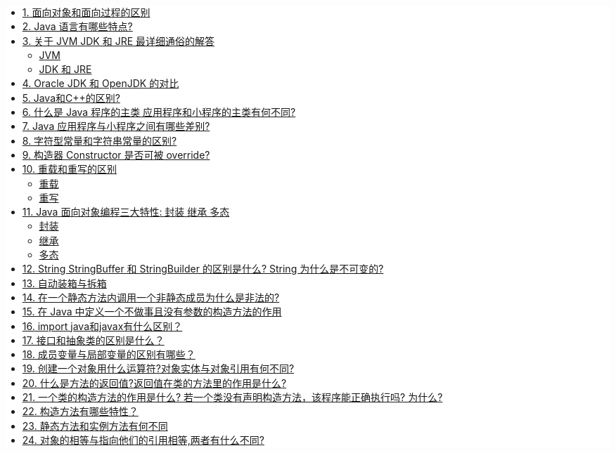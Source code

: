 
- [1. 面向对象和面向过程的区别](#1-%e9%9d%a2%e5%90%91%e5%af%b9%e8%b1%a1%e5%92%8c%e9%9d%a2%e5%90%91%e8%bf%87%e7%a8%8b%e7%9a%84%e5%8c%ba%e5%88%ab)
- [2. Java 语言有哪些特点?](#2-java-%e8%af%ad%e8%a8%80%e6%9c%89%e5%93%aa%e4%ba%9b%e7%89%b9%e7%82%b9)
- [3. 关于 JVM JDK 和 JRE 最详细通俗的解答](#3-%e5%85%b3%e4%ba%8e-jvm-jdk-%e5%92%8c-jre-%e6%9c%80%e8%af%a6%e7%bb%86%e9%80%9a%e4%bf%97%e7%9a%84%e8%a7%a3%e7%ad%94)
  - [JVM](#jvm)
  - [JDK 和 JRE](#jdk-%e5%92%8c-jre)
- [4. Oracle JDK 和 OpenJDK 的对比](#4-oracle-jdk-%e5%92%8c-openjdk-%e7%9a%84%e5%af%b9%e6%af%94)
- [5. Java和C++的区别?](#5-java%e5%92%8cc%e7%9a%84%e5%8c%ba%e5%88%ab)
- [6. 什么是 Java 程序的主类 应用程序和小程序的主类有何不同?](#6-%e4%bb%80%e4%b9%88%e6%98%af-java-%e7%a8%8b%e5%ba%8f%e7%9a%84%e4%b8%bb%e7%b1%bb-%e5%ba%94%e7%94%a8%e7%a8%8b%e5%ba%8f%e5%92%8c%e5%b0%8f%e7%a8%8b%e5%ba%8f%e7%9a%84%e4%b8%bb%e7%b1%bb%e6%9c%89%e4%bd%95%e4%b8%8d%e5%90%8c)
- [7. Java 应用程序与小程序之间有哪些差别?](#7-java-%e5%ba%94%e7%94%a8%e7%a8%8b%e5%ba%8f%e4%b8%8e%e5%b0%8f%e7%a8%8b%e5%ba%8f%e4%b9%8b%e9%97%b4%e6%9c%89%e5%93%aa%e4%ba%9b%e5%b7%ae%e5%88%ab)
- [8. 字符型常量和字符串常量的区别?](#8-%e5%ad%97%e7%ac%a6%e5%9e%8b%e5%b8%b8%e9%87%8f%e5%92%8c%e5%ad%97%e7%ac%a6%e4%b8%b2%e5%b8%b8%e9%87%8f%e7%9a%84%e5%8c%ba%e5%88%ab)
- [9. 构造器 Constructor 是否可被 override?](#9-%e6%9e%84%e9%80%a0%e5%99%a8-constructor-%e6%98%af%e5%90%a6%e5%8f%af%e8%a2%ab-override)
- [10. 重载和重写的区别](#10-%e9%87%8d%e8%bd%bd%e5%92%8c%e9%87%8d%e5%86%99%e7%9a%84%e5%8c%ba%e5%88%ab)
    - [重载](#%e9%87%8d%e8%bd%bd)
    - [重写](#%e9%87%8d%e5%86%99)
- [11. Java 面向对象编程三大特性: 封装 继承 多态](#11-java-%e9%9d%a2%e5%90%91%e5%af%b9%e8%b1%a1%e7%bc%96%e7%a8%8b%e4%b8%89%e5%a4%a7%e7%89%b9%e6%80%a7-%e5%b0%81%e8%a3%85-%e7%bb%a7%e6%89%bf-%e5%a4%9a%e6%80%81)
  - [封装](#%e5%b0%81%e8%a3%85)
  - [继承](#%e7%bb%a7%e6%89%bf)
  - [多态](#%e5%a4%9a%e6%80%81)
- [12. String StringBuffer 和 StringBuilder 的区别是什么? String 为什么是不可变的?](#12-string-stringbuffer-%e5%92%8c-stringbuilder-%e7%9a%84%e5%8c%ba%e5%88%ab%e6%98%af%e4%bb%80%e4%b9%88-string-%e4%b8%ba%e4%bb%80%e4%b9%88%e6%98%af%e4%b8%8d%e5%8f%af%e5%8f%98%e7%9a%84)
- [13. 自动装箱与拆箱](#13-%e8%87%aa%e5%8a%a8%e8%a3%85%e7%ae%b1%e4%b8%8e%e6%8b%86%e7%ae%b1)
- [14. 在一个静态方法内调用一个非静态成员为什么是非法的?](#14-%e5%9c%a8%e4%b8%80%e4%b8%aa%e9%9d%99%e6%80%81%e6%96%b9%e6%b3%95%e5%86%85%e8%b0%83%e7%94%a8%e4%b8%80%e4%b8%aa%e9%9d%9e%e9%9d%99%e6%80%81%e6%88%90%e5%91%98%e4%b8%ba%e4%bb%80%e4%b9%88%e6%98%af%e9%9d%9e%e6%b3%95%e7%9a%84)
- [15. 在 Java 中定义一个不做事且没有参数的构造方法的作用](#15-%e5%9c%a8-java-%e4%b8%ad%e5%ae%9a%e4%b9%89%e4%b8%80%e4%b8%aa%e4%b8%8d%e5%81%9a%e4%ba%8b%e4%b8%94%e6%b2%a1%e6%9c%89%e5%8f%82%e6%95%b0%e7%9a%84%e6%9e%84%e9%80%a0%e6%96%b9%e6%b3%95%e7%9a%84%e4%bd%9c%e7%94%a8)
- [16. import java和javax有什么区别？](#16-import-java%e5%92%8cjavax%e6%9c%89%e4%bb%80%e4%b9%88%e5%8c%ba%e5%88%ab)
- [17. 接口和抽象类的区别是什么？](#17-%e6%8e%a5%e5%8f%a3%e5%92%8c%e6%8a%bd%e8%b1%a1%e7%b1%bb%e7%9a%84%e5%8c%ba%e5%88%ab%e6%98%af%e4%bb%80%e4%b9%88)
- [18. 成员变量与局部变量的区别有哪些？](#18-%e6%88%90%e5%91%98%e5%8f%98%e9%87%8f%e4%b8%8e%e5%b1%80%e9%83%a8%e5%8f%98%e9%87%8f%e7%9a%84%e5%8c%ba%e5%88%ab%e6%9c%89%e5%93%aa%e4%ba%9b)
- [19. 创建一个对象用什么运算符?对象实体与对象引用有何不同?](#19-%e5%88%9b%e5%bb%ba%e4%b8%80%e4%b8%aa%e5%af%b9%e8%b1%a1%e7%94%a8%e4%bb%80%e4%b9%88%e8%bf%90%e7%ae%97%e7%ac%a6%e5%af%b9%e8%b1%a1%e5%ae%9e%e4%bd%93%e4%b8%8e%e5%af%b9%e8%b1%a1%e5%bc%95%e7%94%a8%e6%9c%89%e4%bd%95%e4%b8%8d%e5%90%8c)
- [20. 什么是方法的返回值?返回值在类的方法里的作用是什么?](#20-%e4%bb%80%e4%b9%88%e6%98%af%e6%96%b9%e6%b3%95%e7%9a%84%e8%bf%94%e5%9b%9e%e5%80%bc%e8%bf%94%e5%9b%9e%e5%80%bc%e5%9c%a8%e7%b1%bb%e7%9a%84%e6%96%b9%e6%b3%95%e9%87%8c%e7%9a%84%e4%bd%9c%e7%94%a8%e6%98%af%e4%bb%80%e4%b9%88)
- [21. 一个类的构造方法的作用是什么? 若一个类没有声明构造方法，该程序能正确执行吗? 为什么?](#21-%e4%b8%80%e4%b8%aa%e7%b1%bb%e7%9a%84%e6%9e%84%e9%80%a0%e6%96%b9%e6%b3%95%e7%9a%84%e4%bd%9c%e7%94%a8%e6%98%af%e4%bb%80%e4%b9%88-%e8%8b%a5%e4%b8%80%e4%b8%aa%e7%b1%bb%e6%b2%a1%e6%9c%89%e5%a3%b0%e6%98%8e%e6%9e%84%e9%80%a0%e6%96%b9%e6%b3%95%e8%af%a5%e7%a8%8b%e5%ba%8f%e8%83%bd%e6%ad%a3%e7%a1%ae%e6%89%a7%e8%a1%8c%e5%90%97-%e4%b8%ba%e4%bb%80%e4%b9%88)
- [22. 构造方法有哪些特性？](#22-%e6%9e%84%e9%80%a0%e6%96%b9%e6%b3%95%e6%9c%89%e5%93%aa%e4%ba%9b%e7%89%b9%e6%80%a7)
- [23. 静态方法和实例方法有何不同](#23-%e9%9d%99%e6%80%81%e6%96%b9%e6%b3%95%e5%92%8c%e5%ae%9e%e4%be%8b%e6%96%b9%e6%b3%95%e6%9c%89%e4%bd%95%e4%b8%8d%e5%90%8c)
- [24. 对象的相等与指向他们的引用相等,两者有什么不同?](#24-%e5%af%b9%e8%b1%a1%e7%9a%84%e7%9b%b8%e7%ad%89%e4%b8%8e%e6%8c%87%e5%90%91%e4%bb%96%e4%bb%ac%e7%9a%84%e5%bc%95%e7%94%a8%e7%9b%b8%e7%ad%89%e4%b8%a4%e8%80%85%e6%9c%89%e4%bb%80%e4%b9%88%e4%b8%8d%e5%90%8c)